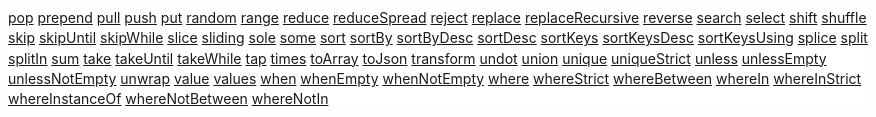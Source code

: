 [pop](#method-pop)
[prepend](#method-prepend)
[pull](#method-pull)
[push](#method-push)
[put](#method-put)
[random](#method-random)
[range](#method-range)
[reduce](#method-reduce)
[reduceSpread](#method-reduce-spread)
[reject](#method-reject)
[replace](#method-replace)
[replaceRecursive](#method-replacerecursive)
[reverse](#method-reverse)
[search](#method-search)
[select](#method-select)
[shift](#method-shift)
[shuffle](#method-shuffle)
[skip](#method-skip)
[skipUntil](#method-skipuntil)
[skipWhile](#method-skipwhile)
[slice](#method-slice)
[sliding](#method-sliding)
[sole](#method-sole)
[some](#method-some)
[sort](#method-sort)
[sortBy](#method-sortby)
[sortByDesc](#method-sortbydesc)
[sortDesc](#method-sortdesc)
[sortKeys](#method-sortkeys)
[sortKeysDesc](#method-sortkeysdesc)
[sortKeysUsing](#method-sortkeysusing)
[splice](#method-splice)
[split](#method-split)
[splitIn](#method-splitin)
[sum](#method-sum)
[take](#method-take)
[takeUntil](#method-takeuntil)
[takeWhile](#method-takewhile)
[tap](#method-tap)
[times](#method-times)
[toArray](#method-toarray)
[toJson](#method-tojson)
[transform](#method-transform)
[undot](#method-undot)
[union](#method-union)
[unique](#method-unique)
[uniqueStrict](#method-uniquestrict)
[unless](#method-unless)
[unlessEmpty](#method-unlessempty)
[unlessNotEmpty](#method-unlessnotempty)
[unwrap](#method-unwrap)
[value](#method-value)
[values](#method-values)
[when](#method-when)
[whenEmpty](#method-whenempty)
[whenNotEmpty](#method-whennotempty)
[where](#method-where)
[whereStrict](#method-wherestrict)
[whereBetween](#method-wherebetween)
[whereIn](#method-wherein)
[whereInStrict](#method-whereinstrict)
[whereInstanceOf](#method-whereinstanceof)
[whereNotBetween](#method-wherenotbetween)
[whereNotIn](#method-wherenotin)